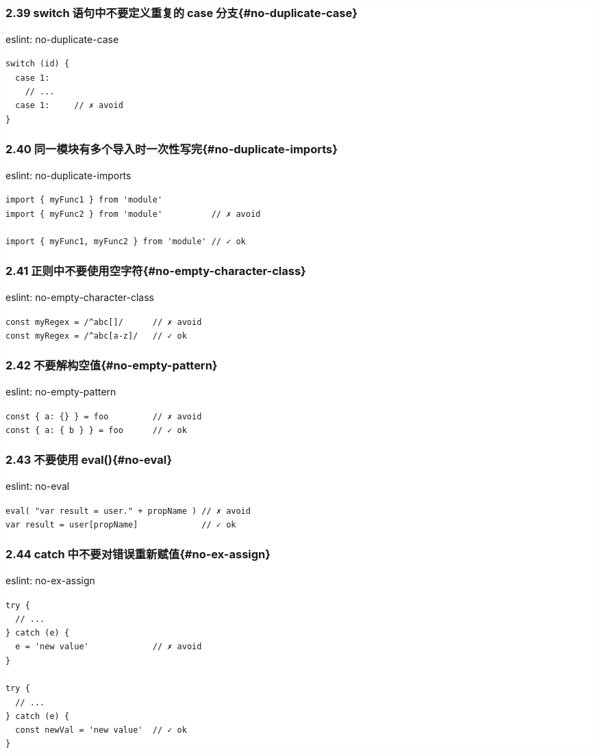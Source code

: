 ### 2.39 switch 语句中不要定义重复的 case 分支{#no-duplicate-case}

eslint: no-duplicate-case

```
switch (id) {
  case 1:
    // ...
  case 1:     // ✗ avoid
}
```

### 2.40 同一模块有多个导入时一次性写完{#no-duplicate-imports}

eslint: no-duplicate-imports

```
import { myFunc1 } from 'module'
import { myFunc2 } from 'module'          // ✗ avoid

import { myFunc1, myFunc2 } from 'module' // ✓ ok
```

### 2.41 正则中不要使用空字符{#no-empty-character-class}

eslint: no-empty-character-class

```
const myRegex = /^abc[]/      // ✗ avoid
const myRegex = /^abc[a-z]/   // ✓ ok
```

### 2.42 不要解构空值{#no-empty-pattern}

eslint: no-empty-pattern

```
const { a: {} } = foo         // ✗ avoid
const { a: { b } } = foo      // ✓ ok
```

### 2.43 不要使用 eval(){#no-eval}

eslint: no-eval

```
eval( "var result = user." + propName ) // ✗ avoid
var result = user[propName]             // ✓ ok
```

### 2.44 catch 中不要对错误重新赋值{#no-ex-assign}

eslint: no-ex-assign

```
try {
  // ...
} catch (e) {
  e = 'new value'             // ✗ avoid
}

try {
  // ...
} catch (e) {
  const newVal = 'new value'  // ✓ ok
}
```
